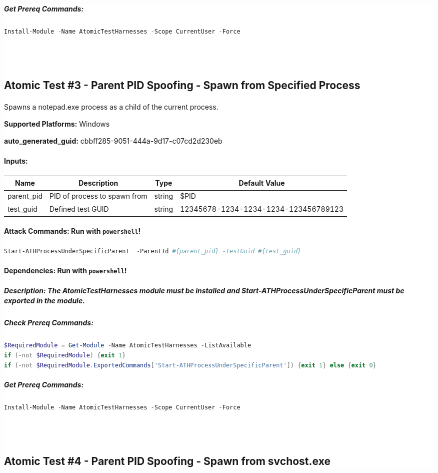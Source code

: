 ##### Get Prereq Commands:

```powershell
Install-Module -Name AtomicTestHarnesses -Scope CurrentUser -Force
```

<br/>
<br/>

## Atomic Test #3 - Parent PID Spoofing - Spawn from Specified Process

Spawns a notepad.exe process as a child of the current process.

**Supported Platforms:** Windows

**auto_generated_guid:** cbbff285-9051-444a-9d17-c07cd2d230eb

#### Inputs:

| Name       | Description                  | Type   | Default Value                        |
| ---------- | ---------------------------- | ------ | ------------------------------------ |
| parent_pid | PID of process to spawn from | string | $PID                                 |
| test_guid  | Defined test GUID            | string | 12345678-1234-1234-1234-123456789123 |

#### Attack Commands: Run with `powershell`!

```powershell
Start-ATHProcessUnderSpecificParent  -ParentId #{parent_pid} -TestGuid #{test_guid}
```

#### Dependencies: Run with `powershell`!

##### Description: The AtomicTestHarnesses module must be installed and Start-ATHProcessUnderSpecificParent must be exported in the module.

##### Check Prereq Commands:

```powershell
$RequiredModule = Get-Module -Name AtomicTestHarnesses -ListAvailable
if (-not $RequiredModule) {exit 1}
if (-not $RequiredModule.ExportedCommands['Start-ATHProcessUnderSpecificParent']) {exit 1} else {exit 0}
```

##### Get Prereq Commands:

```powershell
Install-Module -Name AtomicTestHarnesses -Scope CurrentUser -Force
```

<br/>
<br/>

## Atomic Test #4 - Parent PID Spoofing - Spawn from svchost.exe
